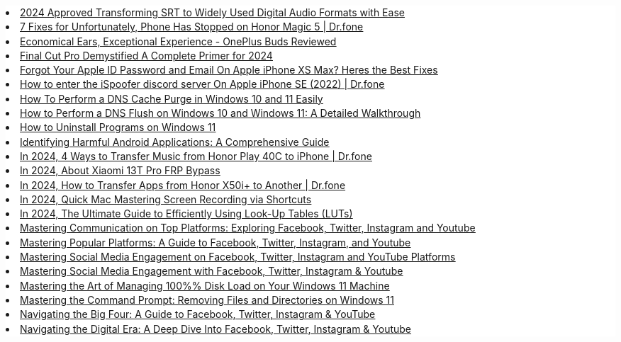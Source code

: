 <li><a href="https://some-skills.techidaily.com/2024-approved-transforming-srt-to-widely-used-digital-audio-formats-with-ease/"><u>2024 Approved  Transforming SRT to Widely Used Digital Audio Formats with Ease</u></a></li>
<li><a href="https://howto.techidaily.com/7-fixes-for-unfortunately-phone-has-stopped-on-honor-magic-5-drfone-by-drfone-fix-android-problems-fix-android-problems/"><u>7 Fixes for Unfortunately, Phone Has Stopped on Honor Magic 5 | Dr.fone</u></a></li>
<li><a href="https://buynow-help.techidaily.com/economical-ears-exceptional-experience-oneplus-buds-reviewed/"><u>Economical Ears, Exceptional Experience - OnePlus Buds Reviewed</u></a></li>
<li><a href="https://fox-friendly.techidaily.com/final-cut-pro-demystified-a-complete-primer-for-2024/"><u>Final Cut Pro Demystified  A Complete Primer for 2024</u></a></li>
<li><a href="https://apple-account.techidaily.com/forgot-your-apple-id-password-and-email-on-apple-iphone-xs-max-heres-the-best-fixes-by-drfone-ios/"><u>Forgot Your Apple ID Password and Email On Apple iPhone XS Max? Heres the Best Fixes</u></a></li>
<li><a href="https://ios-pokemon-go.techidaily.com/how-to-enter-the-ispoofer-discord-server-on-apple-iphone-se-2022-drfone-by-drfone-virtual-ios/"><u>How to enter the iSpoofer discord server On Apple iPhone SE (2022) | Dr.fone</u></a></li>
<li><a href="https://win-forum.techidaily.com/how-to-perform-a-dns-cache-purge-in-windows-10-and-11-easily/"><u>How To Perform a DNS Cache Purge in Windows 10 and 11 Easily</u></a></li>
<li><a href="https://win-forum.techidaily.com/how-to-perform-a-dns-flush-on-windows-10-and-windows-11-a-detailed-walkthrough/"><u>How to Perform a DNS Flush on Windows 10 and Windows 11: A Detailed Walkthrough</u></a></li>
<li><a href="https://win-forum.techidaily.com/how-to-uninstall-programs-on-windows-11/"><u>How to Uninstall Programs on Windows 11</u></a></li>
<li><a href="https://win-forum.techidaily.com/identifying-harmful-android-applications-a-comprehensive-guide/"><u>Identifying Harmful Android Applications: A Comprehensive Guide</u></a></li>
<li><a href="https://android-transfer.techidaily.com/in-2024-4-ways-to-transfer-music-from-honor-play-40c-to-iphone-drfone-by-drfone-transfer-from-android-transfer-from-android/"><u>In 2024, 4 Ways to Transfer Music from Honor Play 40C to iPhone | Dr.fone</u></a></li>
<li><a href="https://bypass-frp.techidaily.com/in-2024-about-xiaomi-13t-pro-frp-bypass-by-drfone-android/"><u>In 2024, About Xiaomi 13T Pro FRP Bypass</u></a></li>
<li><a href="https://android-transfer.techidaily.com/in-2024-how-to-transfer-apps-from-honor-x50iplus-to-another-drfone-by-drfone-transfer-from-android-transfer-from-android/"><u>In 2024, How to Transfer Apps from Honor X50i+ to Another | Dr.fone</u></a></li>
<li><a href="https://remote-screen-capture.techidaily.com/in-2024-quick-mac-mastering-screen-recording-via-shortcuts/"><u>In 2024, Quick Mac  Mastering Screen Recording via Shortcuts</u></a></li>
<li><a href="https://some-guidance.techidaily.com/in-2024-the-ultimate-guide-to-efficiently-using-look-up-tables-luts/"><u>In 2024, The Ultimate Guide to Efficiently Using Look-Up Tables (LUTs)</u></a></li>
<li><a href="https://win-forum.techidaily.com/mastering-communication-on-top-platforms-exploring-facebook-twitter-instagram-and-youtube/"><u>Mastering Communication on Top Platforms: Exploring Facebook, Twitter, Instagram and Youtube</u></a></li>
<li><a href="https://win-forum.techidaily.com/mastering-popular-platforms-a-guide-to-facebook-twitter-instagram-and-youtube/"><u>Mastering Popular Platforms: A Guide to Facebook, Twitter, Instagram, and Youtube</u></a></li>
<li><a href="https://win-forum.techidaily.com/mastering-social-media-engagement-on-facebook-twitter-instagram-and-youtube-platforms/"><u>Mastering Social Media Engagement on Facebook, Twitter, Instagram and YouTube Platforms</u></a></li>
<li><a href="https://win-forum.techidaily.com/mastering-social-media-engagement-with-facebook-twitter-instagram-and-youtube/"><u>Mastering Social Media Engagement with Facebook, Twitter, Instagram & Youtube</u></a></li>
<li><a href="https://win-forum.techidaily.com/mastering-the-art-of-managing-100-disk-load-on-your-windows-11-machine/"><u>Mastering the Art of Managing 100%% Disk Load on Your Windows 11 Machine</u></a></li>
<li><a href="https://win-forum.techidaily.com/mastering-the-command-prompt-removing-files-and-directories-on-windows-11/"><u>Mastering the Command Prompt: Removing Files and Directories on Windows 11</u></a></li>
<li><a href="https://win-forum.techidaily.com/navigating-the-big-four-a-guide-to-facebook-twitter-instagram-and-youtube/"><u>Navigating the Big Four: A Guide to Facebook, Twitter, Instagram & YouTube</u></a></li>
<li><a href="https://win-forum.techidaily.com/navigating-the-digital-era-a-deep-dive-into-facebook-twitter-instagram-and-youtube/"><u>Navigating the Digital Era: A Deep Dive Into Facebook, Twitter, Instagram & Youtube</u></a></li>